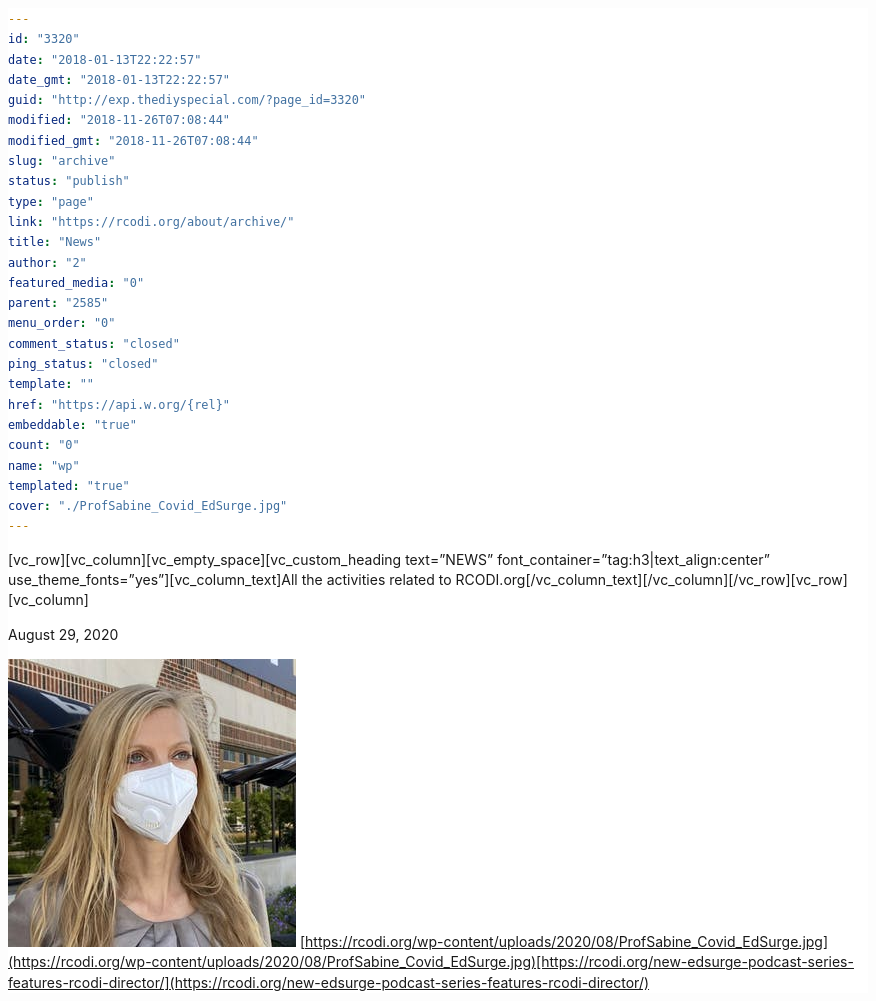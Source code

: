 ```yaml
---
id: "3320"
date: "2018-01-13T22:22:57"
date_gmt: "2018-01-13T22:22:57"
guid: "http://exp.thediyspecial.com/?page_id=3320"
modified: "2018-11-26T07:08:44"
modified_gmt: "2018-11-26T07:08:44"
slug: "archive"
status: "publish"
type: "page"
link: "https://rcodi.org/about/archive/"
title: "News"
author: "2"
featured_media: "0"
parent: "2585"
menu_order: "0"
comment_status: "closed"
ping_status: "closed"
template: ""
href: "https://api.w.org/{rel}"
embeddable: "true"
count: "0"
name: "wp"
templated: "true"
cover: "./ProfSabine_Covid_EdSurge.jpg"
---
```

[vc_row][vc_column][vc_empty_space][vc_custom_heading text=&#x201D;NEWS&#x201D; font_container=&#x201D;tag:h3|text_align:center&#x201D; use_theme_fonts=&#x201D;yes&#x201D;][vc_column_text]All the activities related to RCODI.org[/vc_column_text][/vc_column][/vc_row][vc_row][vc_column]

August 29, 2020

[![Professor Sabine Brunswicker in a mask teaches on campus during the coronavirus pandemic](./ProfSabine_Covid_EdSurge.jpg)](https://rcodi.org/new-edsurge-podcast-series-features-rcodi-director/)
[https://rcodi.org/wp-content/uploads/2020/08/ProfSabine_Covid_EdSurge.jpg](https://rcodi.org/wp-content/uploads/2020/08/ProfSabine_Covid_EdSurge.jpg)[https://rcodi.org/new-edsurge-podcast-series-features-rcodi-director/](https://rcodi.org/new-edsurge-podcast-series-features-rcodi-director/)
